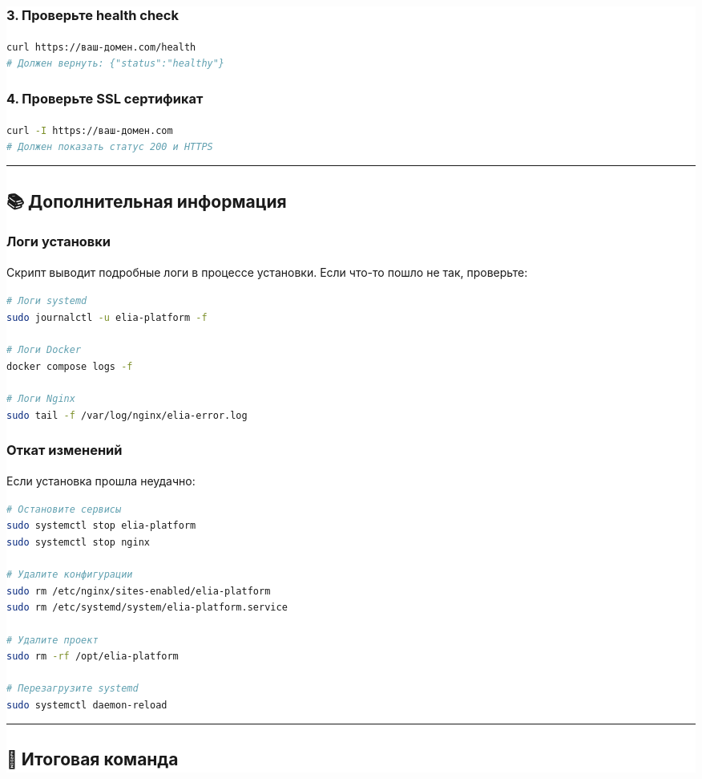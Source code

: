 ### 3. Проверьте health check
```bash
curl https://ваш-домен.com/health
# Должен вернуть: {"status":"healthy"}
```

### 4. Проверьте SSL сертификат
```bash
curl -I https://ваш-домен.com
# Должен показать статус 200 и HTTPS
```

---

## 📚 Дополнительная информация

### Логи установки
Скрипт выводит подробные логи в процессе установки. Если что-то пошло не так, проверьте:

```bash
# Логи systemd
sudo journalctl -u elia-platform -f

# Логи Docker
docker compose logs -f

# Логи Nginx
sudo tail -f /var/log/nginx/elia-error.log
```

### Откат изменений
Если установка прошла неудачно:

```bash
# Остановите сервисы
sudo systemctl stop elia-platform
sudo systemctl stop nginx

# Удалите конфигурации
sudo rm /etc/nginx/sites-enabled/elia-platform
sudo rm /etc/systemd/system/elia-platform.service

# Удалите проект
sudo rm -rf /opt/elia-platform

# Перезагрузите systemd
sudo systemctl daemon-reload
```

---

## 🎯 Итоговая команда
